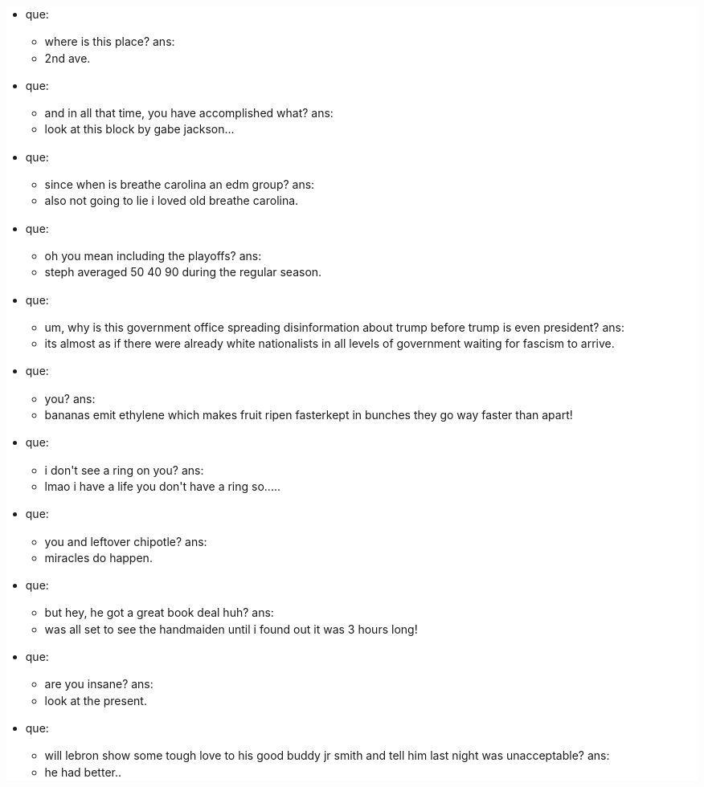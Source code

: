 - que:
  - where is this place?
  ans:
  - 2nd ave.

- que:
  - and in all that time, you have accomplished what?
  ans:
  - look at this block by gabe jackson...

- que:
  - since when is breathe carolina an edm group?
  ans:
  - also not going to lie i loved old breathe carolina.

- que:
  - oh you mean including the playoffs?
  ans:
  - steph averaged 50 40 90 during the regular season.

- que:
  - um, why is this government office spreading disinformation about trump before trump is even president?
  ans:
  - its almost as if there were already white nationalists in all levels of government waiting for fascism to arrive.

- que:
  - you?
  ans:
  - bananas emit ethylene which makes fruit ripen fasterkept in bunches they go way faster than apart!

- que:
  - i don't see a ring on you?
  ans:
  - lmao i have a life you don't have a ring so.....

- que:
  - you and leftover chipotle?
  ans:
  - miracles do happen.

- que:
  - but hey, he got a great book deal huh?
  ans:
  - was all set to see the handmaiden until i found out it was 3 hours long!

- que:
  - are you insane?
  ans:
  - look at the present.

- que:
  - will lebron show some tough love to his good buddy jr smith and tell him last night was unacceptable?
  ans:
  - he had better..
